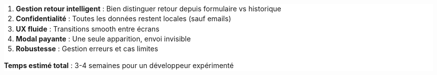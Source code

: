 1. **Gestion retour intelligent** : Bien distinguer retour depuis formulaire vs historique
2. **Confidentialité** : Toutes les données restent locales (sauf emails)
3. **UX fluide** : Transitions smooth entre écrans
4. **Modal payante** : Une seule apparition, envoi invisible
5. **Robustesse** : Gestion erreurs et cas limites

**Temps estimé total** : 3-4 semaines pour un développeur expérimenté
